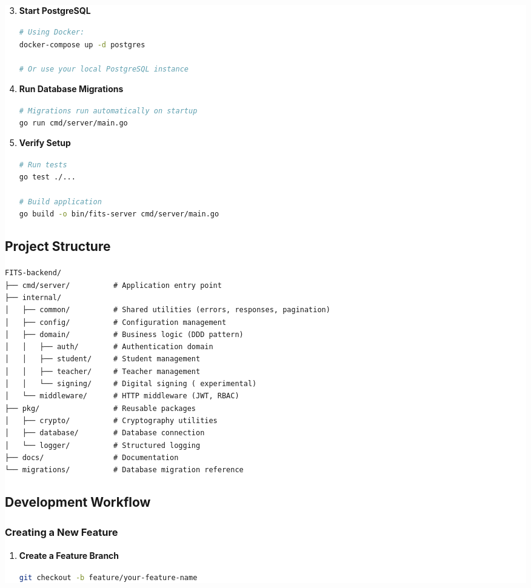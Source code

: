 3. **Start PostgreSQL**
   ```bash
   # Using Docker:
   docker-compose up -d postgres

   # Or use your local PostgreSQL instance
   ```

4. **Run Database Migrations**
   ```bash
   # Migrations run automatically on startup
   go run cmd/server/main.go
   ```

5. **Verify Setup**
   ```bash
   # Run tests
   go test ./...

   # Build application
   go build -o bin/fits-server cmd/server/main.go
   ```

## Project Structure

```
FITS-backend/
├── cmd/server/          # Application entry point
├── internal/
│   ├── common/          # Shared utilities (errors, responses, pagination)
│   ├── config/          # Configuration management
│   ├── domain/          # Business logic (DDD pattern)
│   │   ├── auth/        # Authentication domain
│   │   ├── student/     # Student management
│   │   ├── teacher/     # Teacher management
│   │   └── signing/     # Digital signing ( experimental)
│   └── middleware/      # HTTP middleware (JWT, RBAC)
├── pkg/                 # Reusable packages
│   ├── crypto/          # Cryptography utilities
│   ├── database/        # Database connection
│   └── logger/          # Structured logging
├── docs/                # Documentation
└── migrations/          # Database migration reference
```

## Development Workflow

### Creating a New Feature

1. **Create a Feature Branch**
   ```bash
   git checkout -b feature/your-feature-name
   ```
